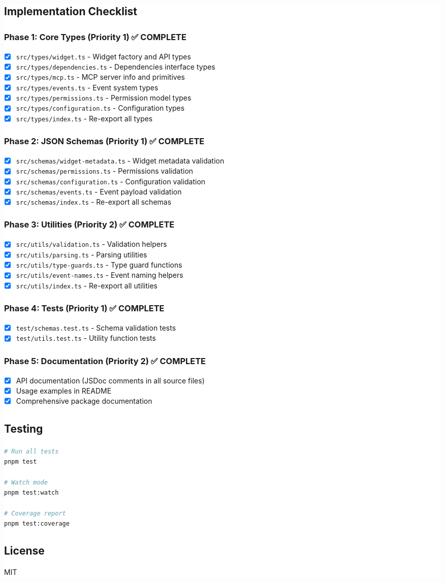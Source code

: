 ## Implementation Checklist

### Phase 1: Core Types (Priority 1) ✅ COMPLETE

- [x] `src/types/widget.ts` - Widget factory and API types
- [x] `src/types/dependencies.ts` - Dependencies interface types
- [x] `src/types/mcp.ts` - MCP server info and primitives
- [x] `src/types/events.ts` - Event system types
- [x] `src/types/permissions.ts` - Permission model types
- [x] `src/types/configuration.ts` - Configuration types
- [x] `src/types/index.ts` - Re-export all types

### Phase 2: JSON Schemas (Priority 1) ✅ COMPLETE

- [x] `src/schemas/widget-metadata.ts` - Widget metadata validation
- [x] `src/schemas/permissions.ts` - Permissions validation
- [x] `src/schemas/configuration.ts` - Configuration validation
- [x] `src/schemas/events.ts` - Event payload validation
- [x] `src/schemas/index.ts` - Re-export all schemas

### Phase 3: Utilities (Priority 2) ✅ COMPLETE

- [x] `src/utils/validation.ts` - Validation helpers
- [x] `src/utils/parsing.ts` - Parsing utilities
- [x] `src/utils/type-guards.ts` - Type guard functions
- [x] `src/utils/event-names.ts` - Event naming helpers
- [x] `src/utils/index.ts` - Re-export all utilities

### Phase 4: Tests (Priority 1) ✅ COMPLETE

- [x] `test/schemas.test.ts` - Schema validation tests
- [x] `test/utils.test.ts` - Utility function tests

### Phase 5: Documentation (Priority 2) ✅ COMPLETE

- [x] API documentation (JSDoc comments in all source files)
- [x] Usage examples in README
- [x] Comprehensive package documentation

## Testing

```bash
# Run all tests
pnpm test

# Watch mode
pnpm test:watch

# Coverage report
pnpm test:coverage
```

## License

MIT
